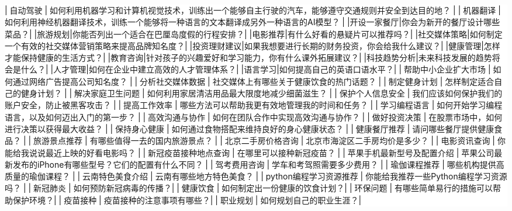 | 自动驾驶           | 如何利用机器学习和计算机视觉技术，训练出一个能够自主行驶的汽车，能够遵守交通规则并安全到达目的地？                                                                                                                                                                                                                                                                                                                                                                                                                                                                                                                                                                                                                                                                                                                                                                                                                                                        |
| 机器翻译           | 如何利用神经机器翻译技术，训练一个能够将一种语言的文本翻译成另外一种语言的AI模型？                                                                                                                                                                                                                                                                                                                                                                                                                                                                                                                                                                                                                                                                                                                                                                                                                                                                           |
|开设一家餐厅|你会为新开的餐厅设计哪些菜品？|
|旅游规划|你能否列出一个适合在巴厘岛度假的行程安排？|
|电影推荐|有什么好看的悬疑片可以推荐吗？|
|社交媒体策略|如何制定一个有效的社交媒体营销策略来提高品牌知名度？|
|投资理财建议|如果我想要进行长期的财务投资，你会给我什么建议？|
|健康管理|怎样才能保持健康的生活方式？|
|教育咨询|针对孩子的兴趣爱好和学习能力，你有什么课外拓展建议？|
|科技趋势分析|未来科技发展的趋势将会是什么？|
|人才管理|如何在企业中建立高效的人才管理体系？|
|语言学习|如何提高自己的英语口语水平？|
| 帮助中小企业扩大市场 | 如何通过网络广告提高公司知名度？ |
| 分析社交媒体数据 | 社交媒体上有哪些关于健康饮食的热门话题？ |
| 制定健身计划 | 怎样制定适合自己的健身计划？ |
| 解决家庭卫生问题 | 如何利用家居清洁用品最大限度地减少细菌滋生？ |
| 保护个人信息安全 | 我们应该如何保护我们的账户安全，防止被黑客攻击？ |
| 提高工作效率 | 哪些方法可以帮助我更有效地管理我的时间和任务？ |
| 学习编程语言 | 如何开始学习编程语言，以及如何迈出入门的第一步？ |
| 高效沟通与协作 | 如何在团队合作中实现高效沟通与协作？ |
| 做好投资决策 | 在股票市场中，如何进行决策以获得最大收益？ |
| 保持身心健康 | 如何通过食物搭配来维持良好的身心健康状态？ |
| 健康餐厅推荐                   | 请问哪些餐厅提供健康食品？                                 |
| 旅游景点推荐                   | 有哪些值得一去的国内旅游景点？                             |
| 北京二手房价格咨询           | 北京市海淀区二手房均价是多少？                             |
| 电影资讯查询                   | 你能给我说说最近上映的好看电影吗？                         |
| 新冠疫苗接种地点查询           | 在哪里可以接种新冠疫苗？                                   |
| 苹果手机最新型号及配置介绍   | 苹果公司最新发布的iPhone有哪些型号？它们的配置有什么不同？ |
| 驾考费用咨询                   | 学车和考驾照需要多少费用？                                 |
| 瑜伽课程推荐                   | 哪些机构提供高质量的瑜伽课程？                             |
| 云南特色美食介绍               | 云南有哪些地方特色美食？                                   |
| python编程学习资源推荐       | 你能给我推荐一些Python编程学习资源吗？                    |
| 新冠肺炎 | 如何预防新冠病毒的传播？|
| 健康饮食 | 如何制定出一份健康的饮食计划？|
| 环保问题 | 有哪些简单易行的措施可以帮助保护环境？|
| 疫苗接种 | 疫苗接种的注意事项有哪些？|
| 职业规划 | 如何规划自己的职业生涯？|